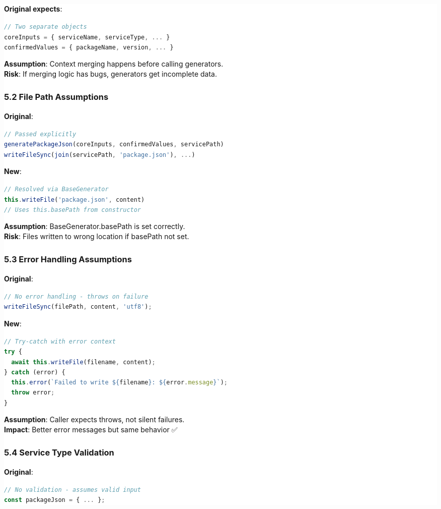 **Original expects**:
```javascript
// Two separate objects
coreInputs = { serviceName, serviceType, ... }
confirmedValues = { packageName, version, ... }
```

**Assumption**: Context merging happens before calling generators.  
**Risk**: If merging logic has bugs, generators get incomplete data.

### 5.2 File Path Assumptions

**Original**:
```javascript
// Passed explicitly
generatePackageJson(coreInputs, confirmedValues, servicePath)
writeFileSync(join(servicePath, 'package.json'), ...)
```

**New**:
```javascript
// Resolved via BaseGenerator
this.writeFile('package.json', content)
// Uses this.basePath from constructor
```

**Assumption**: BaseGenerator.basePath is set correctly.  
**Risk**: Files written to wrong location if basePath not set.

### 5.3 Error Handling Assumptions

**Original**:
```javascript
// No error handling - throws on failure
writeFileSync(filePath, content, 'utf8');
```

**New**:
```javascript
// Try-catch with error context
try {
  await this.writeFile(filename, content);
} catch (error) {
  this.error(`Failed to write ${filename}: ${error.message}`);
  throw error;
}
```

**Assumption**: Caller expects throws, not silent failures.  
**Impact**: Better error messages but same behavior ✅

### 5.4 Service Type Validation

**Original**:
```javascript
// No validation - assumes valid input
const packageJson = { ... };
```
